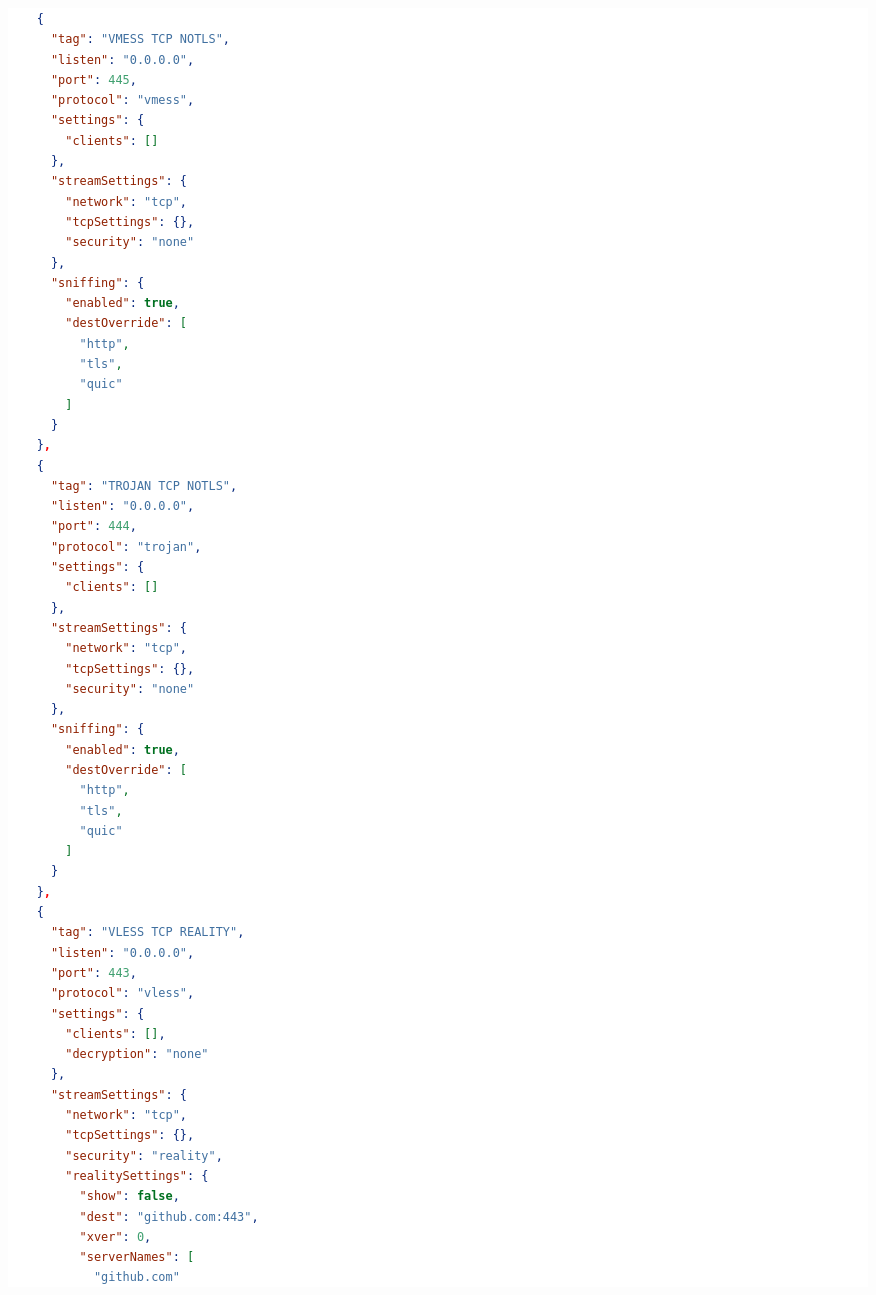 ```json
    {
      "tag": "VMESS TCP NOTLS",
      "listen": "0.0.0.0",
      "port": 445,
      "protocol": "vmess",
      "settings": {
        "clients": []
      },
      "streamSettings": {
        "network": "tcp",
        "tcpSettings": {},
        "security": "none"
      },
      "sniffing": {
        "enabled": true,
        "destOverride": [
          "http",
          "tls",
          "quic"
        ]
      }
    },
    {
      "tag": "TROJAN TCP NOTLS",
      "listen": "0.0.0.0",
      "port": 444,
      "protocol": "trojan",
      "settings": {
        "clients": []
      },
      "streamSettings": {
        "network": "tcp",
        "tcpSettings": {},
        "security": "none"
      },
      "sniffing": {
        "enabled": true,
        "destOverride": [
          "http",
          "tls",
          "quic"
        ]
      }
    },
    {
      "tag": "VLESS TCP REALITY",
      "listen": "0.0.0.0",
      "port": 443,
      "protocol": "vless",
      "settings": {
        "clients": [],
        "decryption": "none"
      },
      "streamSettings": {
        "network": "tcp",
        "tcpSettings": {},
        "security": "reality",
        "realitySettings": {
          "show": false,
          "dest": "github.com:443",
          "xver": 0,
          "serverNames": [
            "github.com"
```